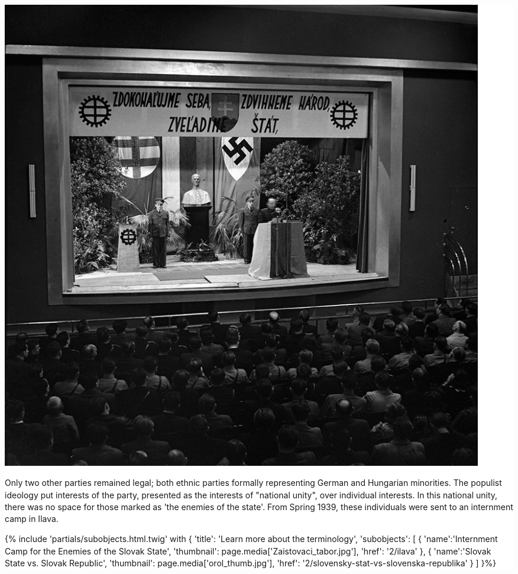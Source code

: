 [![Unknown Author - Ceremonial opening of a series of technical lectures by workers in Považská Bystrica, 1940, Slovak National Archive, Bratislava - Slovak Press Office](SVK_TMP.206.jpeg "Unknown Author - Ceremonial opening of a series of technical lectures by workers in Považská Bystrica")](http://www.webumenia.sk/dielo/SVK:TMP.206?collection=83)

Only two other parties remained legal; both ethnic parties formally representing German and Hungarian minorities. The populist ideology put interests of the party, presented as the interests of "national unity", over individual interests. In this national unity, there was no space for those marked as 'the enemies of the state'. From Spring 1939, these individuals were sent to an internment camp in Ilava.

{% include 'partials/subobjects.html.twig' with {
	'title': 'Learn more about the terminology',
	'subobjects': [
    	{
        	'name':'Internment Camp for the Enemies of the Slovak State',
        	'thumbnail': page.media['Zaistovaci_tabor.jpg'],
        	'href': '2/ilava'
    	},
    	{
        	'name':'Slovak State vs. Slovak Republic',
        	'thumbnail': page.media['orol_thumb.jpg'],
        	'href': '2/slovensky-stat-vs-slovenska-republika'
    	}
	]
}%}
